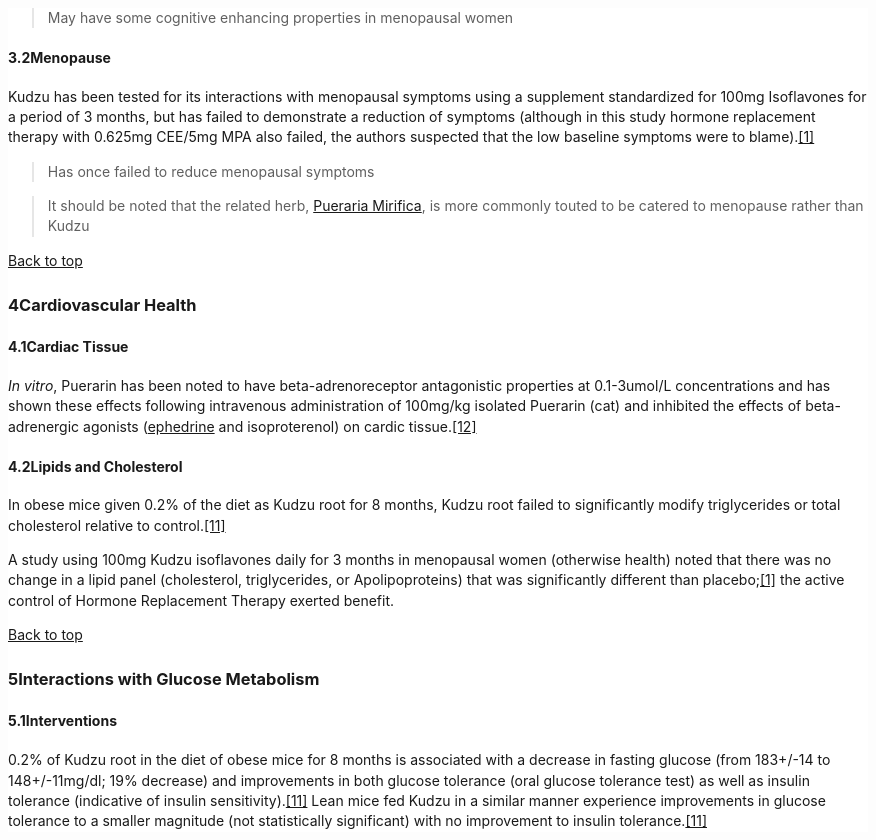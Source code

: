 

> May have some cognitive enhancing properties in menopausal women


#### 3.2Menopause


Kudzu has been tested for its interactions with menopausal symptoms using a supplement standardized for 100mg Isoflavones for a period of 3 months, but has failed to demonstrate a reduction of symptoms (although in this study hormone replacement therapy with 0.625mg CEE/5mg MPA also failed, the authors suspected that the low baseline symptoms were to blame).[[1]](#ref1)



> Has once failed to reduce menopausal symptoms



> It should be noted that the related herb, [Pueraria Mirifica](/supplements/pueraria-mirifica/), is more commonly touted to be catered to menopause rather than Kudzu


[Back to top](#c-neurology)
### 4Cardiovascular Health

#### 4.1Cardiac Tissue


*In vitro*, Puerarin has been noted to have beta-adrenoreceptor antagonistic properties at 0.1-3umol/L concentrations and has shown these effects following intravenous administration of 100mg/kg isolated Puerarin (cat) and inhibited the effects of beta-adrenergic agonists ([ephedrine](/supplements/ephedrine/) and isoproterenol) on cardic tissue.[[12]](#ref12)


#### 4.2Lipids and Cholesterol


In obese mice given 0.2% of the diet as Kudzu root for 8 months, Kudzu root failed to significantly modify triglycerides or total cholesterol relative to control.[[11]](#ref11)


A study using 100mg Kudzu isoflavones daily for 3 months in menopausal women (otherwise health) noted that there was no change in a lipid panel (cholesterol, triglycerides, or Apolipoproteins) that was significantly different than placebo;[[1]](#ref1) the active control of Hormone Replacement Therapy exerted benefit.


[Back to top](#c-cardiovascular-health)
### 5Interactions with Glucose Metabolism

#### 5.1Interventions


0.2% of Kudzu root in the diet of obese mice for 8 months is associated with a decrease in fasting glucose (from 183+/-14 to 148+/-11mg/dl; 19% decrease) and improvements in both glucose tolerance (oral glucose tolerance test) as well as insulin tolerance (indicative of insulin sensitivity).[[11]](#ref11) Lean mice fed Kudzu in a similar manner experience improvements in glucose tolerance to a smaller magnitude (not statistically significant) with no improvement to insulin tolerance.[[11]](#ref11)
